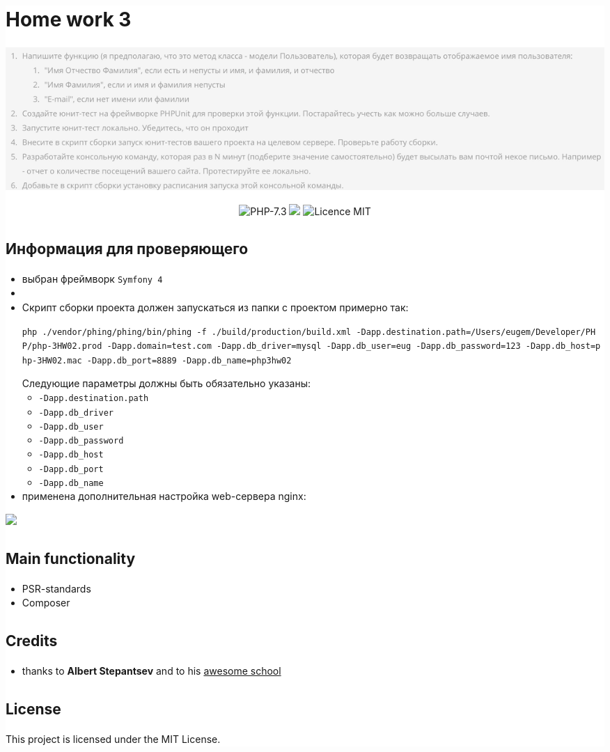 #  Home work 3

<div align = "center">
<img src="/screens/hw03.png" width="100%">  
<br>
</div>

<p align="center">
<img src="https://img.shields.io/badge/PHP-7.3-orange.svg" alt="PHP-7.3"/>
<img src="https://img.shields.io/badge/Symfony-4.2.8-blue.svg">
<img src="https://img.shields.io/badge/licence-MIT-lightgray.svg" alt="Licence MIT"/>
</p>

## Информация для проверяющего
* выбран фреймворк `Symfony 4`
* 
* Скрипт сборки проекта должен запускаться из папки с проектом примерно так:
    ```
  php ./vendor/phing/phing/bin/phing -f ./build/production/build.xml -Dapp.destination.path=/Users/eugem/Developer/PHP/php-3HW02.prod -Dapp.domain=test.com -Dapp.db_driver=mysql -Dapp.db_user=eug -Dapp.db_password=123 -Dapp.db_host=php-3HW02.mac -Dapp.db_port=8889 -Dapp.db_name=php3hw02
  ```
  Следующие параметры должны быть обязательно указаны:
  * `-Dapp.destination.path`
  * `-Dapp.db_driver`
  * `-Dapp.db_user`
  * `-Dapp.db_password`
  * `-Dapp.db_host`
  * `-Dapp.db_port`
  * `-Dapp.db_name`
* применена дополнительная настройка web-сервера nginx:
 <img src="/screens/nginx.png" width="50%">

## Main functionality
* PSR-standards
* Composer


## Credits
* thanks to **Albert Stepantsev** and to his [awesome school](https://pr-of-it.ru/courses/php-3.html)

## License

This project is licensed under the MIT License.
